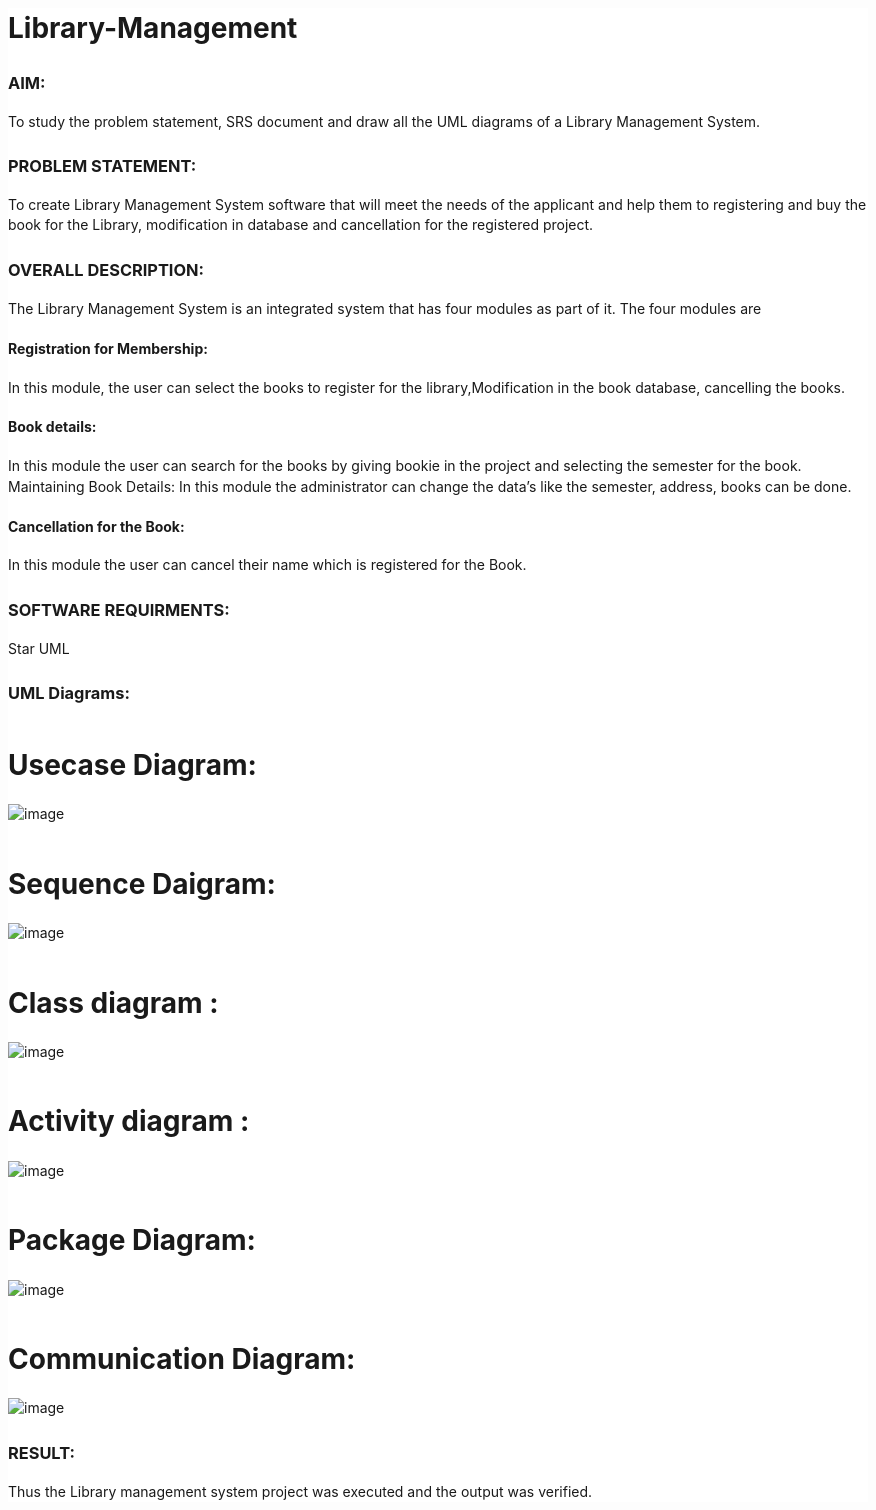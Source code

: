 # Library-Management
### AIM:
To study the problem statement, SRS document and draw all the UML diagrams of a Library Management System.
### PROBLEM STATEMENT:
To create Library Management System software that will meet the needs of the applicant
and help them to registering and buy the book for the Library, modification in database and
cancellation for the registered project.
### OVERALL DESCRIPTION:
The Library Management System is an integrated system that has four modules as part of
it. The four modules are
#### Registration for Membership:
In this module, the user can select the books to register for the library,Modification in the book
database, cancelling the books.
#### Book details:
In this module the user can search for the books by giving bookie in the project and selecting
the semester for the book.
Maintaining Book Details:
In this module the administrator can change the data’s like the semester, address, books can be
done.
#### Cancellation for the Book:
In this module the user can cancel their name which is registered for the Book.
### SOFTWARE REQUIRMENTS:
Star UML
### UML Diagrams:
# Usecase Diagram:
<img width="835" height="528" alt="image" src="https://github.com/user-attachments/assets/7342ad50-7855-4101-be18-525a7f2e26cf" />

# Sequence Daigram:
<img width="838" height="548" alt="image" src="https://github.com/user-attachments/assets/41e297d6-532f-4a95-b211-172b13e12c0a" />

# Class diagram :
<img width="843" height="588" alt="image" src="https://github.com/user-attachments/assets/d348e78d-3d79-4cae-b0f1-52ed035b5fcf" />

# Activity diagram :
<img width="530" height="808" alt="image" src="https://github.com/user-attachments/assets/86691643-be83-4d9a-bf82-6e2bfbc59db8" />

# Package Diagram:
<img width="409" height="146" alt="image" src="https://github.com/user-attachments/assets/5a2a0182-ebca-44dc-a7e2-a4f671178fc9" />

# Communication Diagram:
<img width="692" height="600" alt="image" src="https://github.com/user-attachments/assets/de6096ab-43f9-4f7b-92cd-f214a0d6e2c3" />

### RESULT:
Thus the Library management system project was executed and the output was verified.
